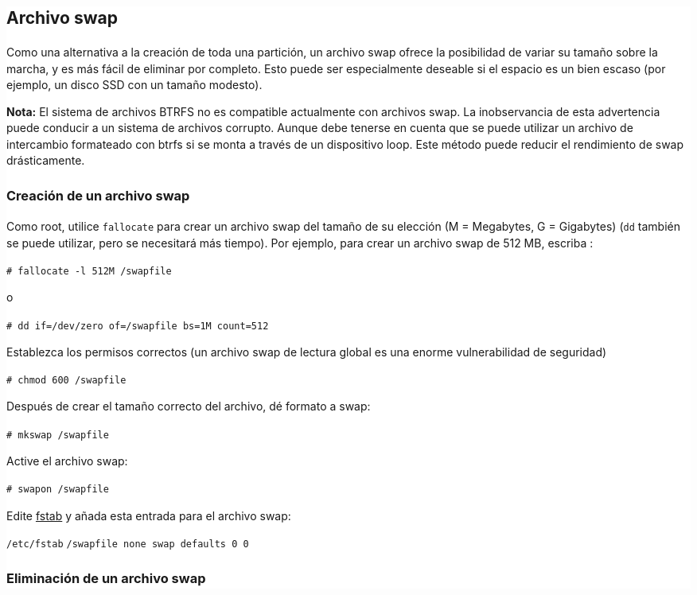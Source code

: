 ## Archivo swap

Como una alternativa a la creación de toda una partición, un archivo swap ofrece la posibilidad de variar su tamaño sobre la marcha, y es más fácil de eliminar por completo. Esto puede ser especialmente deseable si el espacio es un bien escaso (por ejemplo, un disco SSD con un tamaño modesto).

**Nota:** El sistema de archivos BTRFS no es compatible actualmente con archivos swap. La inobservancia de esta advertencia puede conducir a un sistema de archivos corrupto. Aunque debe tenerse en cuenta que se puede utilizar un archivo de intercambio formateado con btrfs si se monta a través de un dispositivo loop. Este método puede reducir el rendimiento de swap drásticamente.

### Creación de un archivo swap

Como root, utilice `fallocate` para crear un archivo swap del tamaño de su elección (M = Megabytes, G = Gigabytes) (`dd` también se puede utilizar, pero se necesitará más tiempo). Por ejemplo, para crear un archivo swap de 512 MB, escriba :

```
# fallocate -l 512M /swapfile

```

o

```
# dd if=/dev/zero of=/swapfile bs=1M count=512

```

Establezca los permisos correctos (un archivo swap de lectura global es una enorme vulnerabilidad de seguridad)

```
# chmod 600 /swapfile

```

Después de crear el tamaño correcto del archivo, dé formato a swap:

```
# mkswap /swapfile

```

Active el archivo swap:

```
# swapon /swapfile

```

Edite [fstab](/index.php/Fstab_(Espa%C3%B1ol)#Ejemplo_de_archivo "Fstab (Español)") y añada esta entrada para el archivo swap:

 `/etc/fstab`  `/swapfile none swap defaults 0 0` 

### Eliminación de un archivo swap
